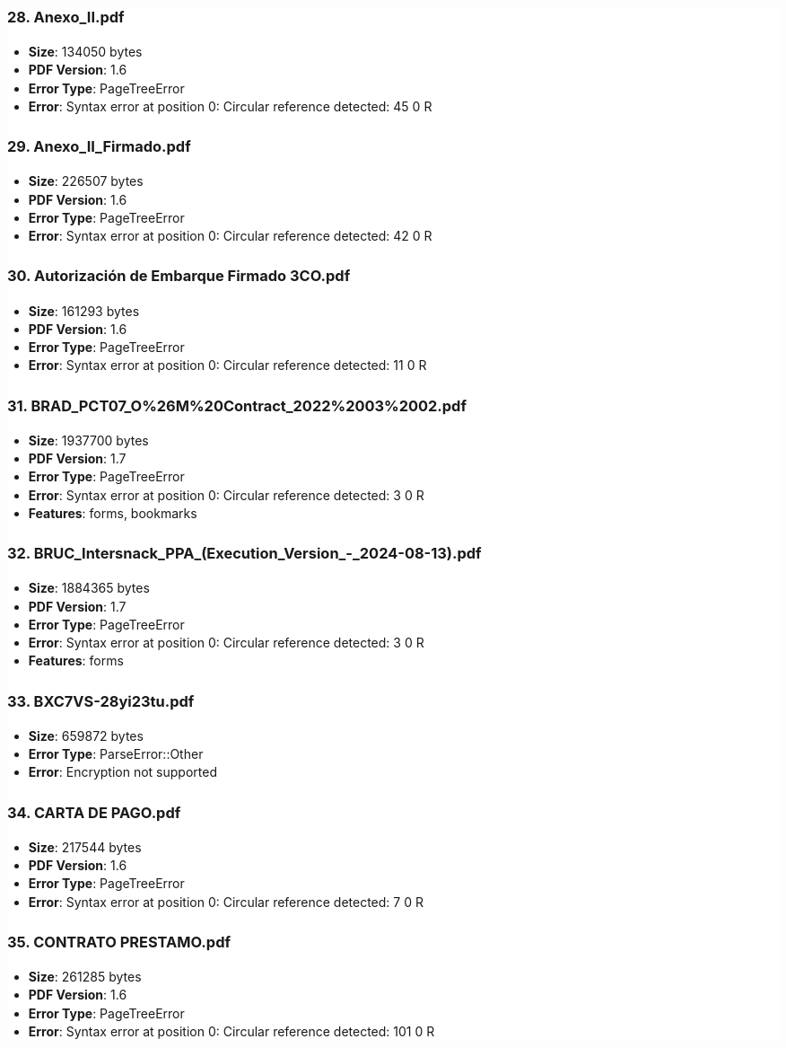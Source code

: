 ### 28. Anexo_II.pdf
- **Size**: 134050 bytes
- **PDF Version**: 1.6
- **Error Type**: PageTreeError
- **Error**: Syntax error at position 0: Circular reference detected: 45 0 R

### 29. Anexo_II_Firmado.pdf
- **Size**: 226507 bytes
- **PDF Version**: 1.6
- **Error Type**: PageTreeError
- **Error**: Syntax error at position 0: Circular reference detected: 42 0 R

### 30. Autorización de Embarque Firmado 3CO.pdf
- **Size**: 161293 bytes
- **PDF Version**: 1.6
- **Error Type**: PageTreeError
- **Error**: Syntax error at position 0: Circular reference detected: 11 0 R

### 31. BRAD_PCT07_O%26M%20Contract_2022%2003%2002.pdf
- **Size**: 1937700 bytes
- **PDF Version**: 1.7
- **Error Type**: PageTreeError
- **Error**: Syntax error at position 0: Circular reference detected: 3 0 R
- **Features**: forms, bookmarks

### 32. BRUC_Intersnack_PPA_(Execution_Version_-_2024-08-13).pdf
- **Size**: 1884365 bytes
- **PDF Version**: 1.7
- **Error Type**: PageTreeError
- **Error**: Syntax error at position 0: Circular reference detected: 3 0 R
- **Features**: forms

### 33. BXC7VS-28yi23tu.pdf
- **Size**: 659872 bytes
- **Error Type**: ParseError::Other
- **Error**: Encryption not supported

### 34. CARTA DE PAGO.pdf
- **Size**: 217544 bytes
- **PDF Version**: 1.6
- **Error Type**: PageTreeError
- **Error**: Syntax error at position 0: Circular reference detected: 7 0 R

### 35. CONTRATO PRESTAMO.pdf
- **Size**: 261285 bytes
- **PDF Version**: 1.6
- **Error Type**: PageTreeError
- **Error**: Syntax error at position 0: Circular reference detected: 101 0 R
